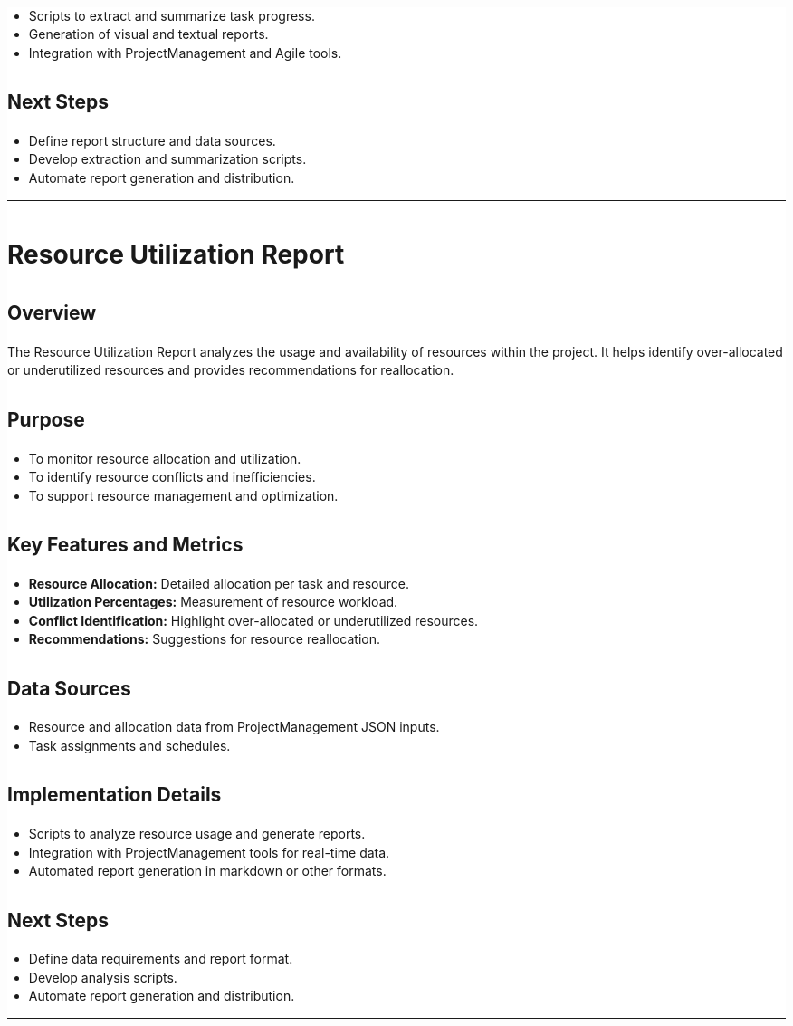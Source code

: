 * Scripts to extract and summarize task progress.
* Generation of visual and textual reports.
* Integration with ProjectManagement and Agile tools.

## Next Steps

* Define report structure and data sources.
* Develop extraction and summarization scripts.
* Automate report generation and distribution.

---

# Resource Utilization Report

## Overview

The Resource Utilization Report analyzes the usage and availability of resources within the project. It helps identify over-allocated or underutilized resources and provides recommendations for reallocation.

## Purpose

* To monitor resource allocation and utilization.
* To identify resource conflicts and inefficiencies.
* To support resource management and optimization.

## Key Features and Metrics

* **Resource Allocation:** Detailed allocation per task and resource.
* **Utilization Percentages:** Measurement of resource workload.
* **Conflict Identification:** Highlight over-allocated or underutilized resources.
* **Recommendations:** Suggestions for resource reallocation.

## Data Sources

* Resource and allocation data from ProjectManagement JSON inputs.
* Task assignments and schedules.

## Implementation Details

* Scripts to analyze resource usage and generate reports.
* Integration with ProjectManagement tools for real-time data.
* Automated report generation in markdown or other formats.

## Next Steps

* Define data requirements and report format.
* Develop analysis scripts.
* Automate report generation and distribution.

---